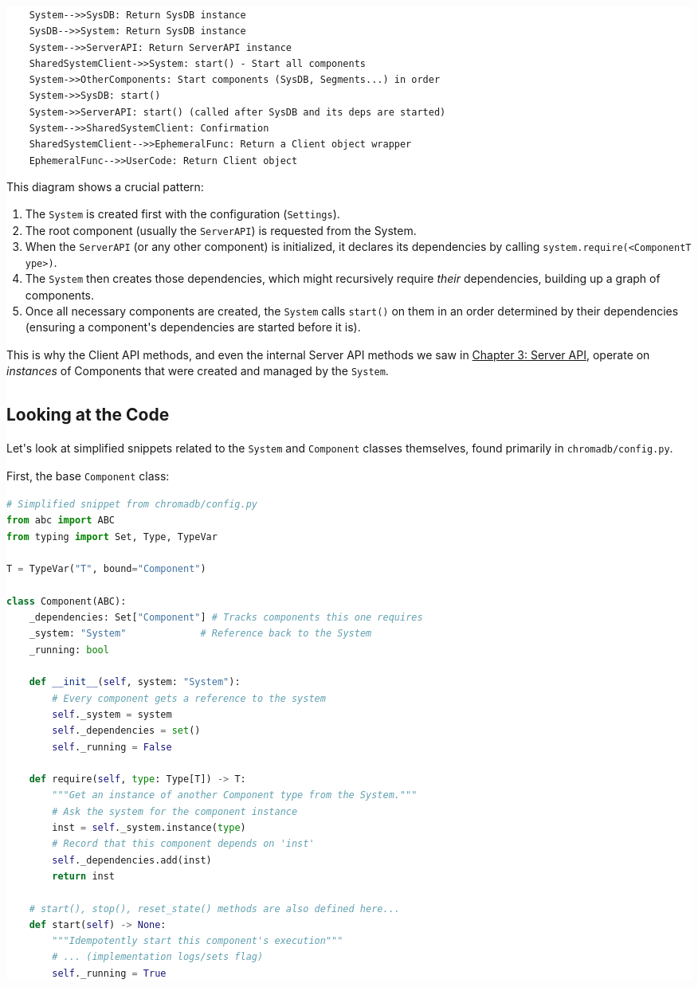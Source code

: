 ```mermaid
    System-->>SysDB: Return SysDB instance
    SysDB-->>System: Return SysDB instance
    System-->>ServerAPI: Return ServerAPI instance
    SharedSystemClient->>System: start() - Start all components
    System->>OtherComponents: Start components (SysDB, Segments...) in order
    System->>SysDB: start()
    System->>ServerAPI: start() (called after SysDB and its deps are started)
    System-->>SharedSystemClient: Confirmation
    SharedSystemClient-->>EphemeralFunc: Return a Client object wrapper
    EphemeralFunc-->>UserCode: Return Client object
```

This diagram shows a crucial pattern:

1.  The `System` is created first with the configuration (`Settings`).
2.  The root component (usually the `ServerAPI`) is requested from the System.
3.  When the `ServerAPI` (or any other component) is initialized, it declares its dependencies by calling `system.require(<ComponentType>)`.
4.  The `System` then creates those dependencies, which might recursively require *their* dependencies, building up a graph of components.
5.  Once all necessary components are created, the `System` calls `start()` on them in an order determined by their dependencies (ensuring a component's dependencies are started before it is).

This is why the Client API methods, and even the internal Server API methods we saw in [Chapter 3: Server API](03_server_api_.md), operate on *instances* of Components that were created and managed by the `System`.

## Looking at the Code

Let's look at simplified snippets related to the `System` and `Component` classes themselves, found primarily in `chromadb/config.py`.

First, the base `Component` class:

```python
# Simplified snippet from chromadb/config.py
from abc import ABC
from typing import Set, Type, TypeVar

T = TypeVar("T", bound="Component")

class Component(ABC):
    _dependencies: Set["Component"] # Tracks components this one requires
    _system: "System"             # Reference back to the System
    _running: bool

    def __init__(self, system: "System"):
        # Every component gets a reference to the system
        self._system = system
        self._dependencies = set()
        self._running = False

    def require(self, type: Type[T]) -> T:
        """Get an instance of another Component type from the System."""
        # Ask the system for the component instance
        inst = self._system.instance(type)
        # Record that this component depends on 'inst'
        self._dependencies.add(inst)
        return inst

    # start(), stop(), reset_state() methods are also defined here...
    def start(self) -> None:
        """Idempotently start this component's execution"""
        # ... (implementation logs/sets flag)
        self._running = True
```